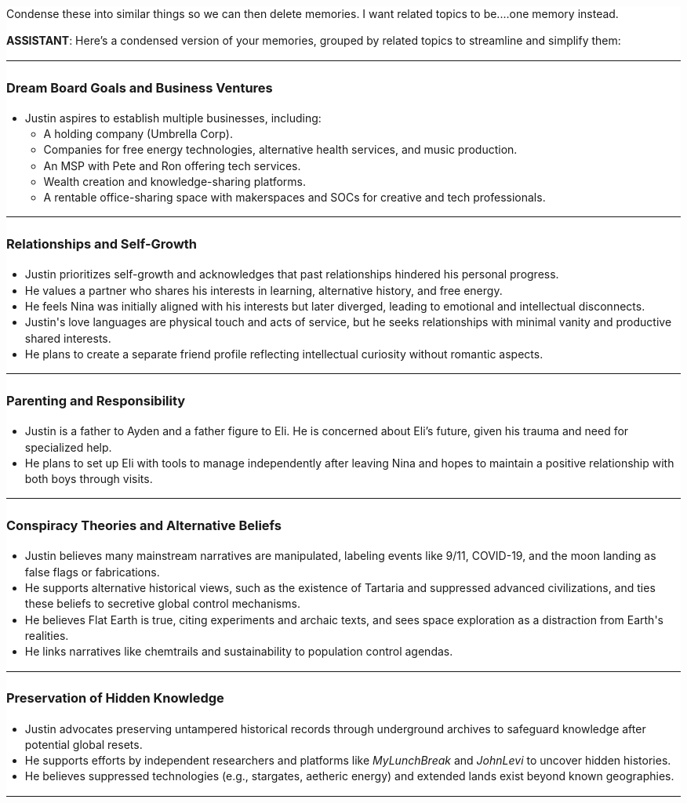 
Condense these into similar things so we can then delete memories. I want related topics to be....one memory instead.

**ASSISTANT**: Here’s a condensed version of your memories, grouped by related topics to streamline and simplify them:

---

### **Dream Board Goals and Business Ventures**
- Justin aspires to establish multiple businesses, including:
  - A holding company (Umbrella Corp).
  - Companies for free energy technologies, alternative health services, and music production.
  - An MSP with Pete and Ron offering tech services.
  - Wealth creation and knowledge-sharing platforms.
  - A rentable office-sharing space with makerspaces and SOCs for creative and tech professionals.

---

### **Relationships and Self-Growth**
- Justin prioritizes self-growth and acknowledges that past relationships hindered his personal progress. 
- He values a partner who shares his interests in learning, alternative history, and free energy.
- He feels Nina was initially aligned with his interests but later diverged, leading to emotional and intellectual disconnects.
- Justin's love languages are physical touch and acts of service, but he seeks relationships with minimal vanity and productive shared interests.
- He plans to create a separate friend profile reflecting intellectual curiosity without romantic aspects.

---

### **Parenting and Responsibility**
- Justin is a father to Ayden and a father figure to Eli. He is concerned about Eli’s future, given his trauma and need for specialized help.
- He plans to set up Eli with tools to manage independently after leaving Nina and hopes to maintain a positive relationship with both boys through visits.

---

### **Conspiracy Theories and Alternative Beliefs**
- Justin believes many mainstream narratives are manipulated, labeling events like 9/11, COVID-19, and the moon landing as false flags or fabrications.
- He supports alternative historical views, such as the existence of Tartaria and suppressed advanced civilizations, and ties these beliefs to secretive global control mechanisms.
- He believes Flat Earth is true, citing experiments and archaic texts, and sees space exploration as a distraction from Earth's realities.
- He links narratives like chemtrails and sustainability to population control agendas.

---

### **Preservation of Hidden Knowledge**
- Justin advocates preserving untampered historical records through underground archives to safeguard knowledge after potential global resets.
- He supports efforts by independent researchers and platforms like *MyLunchBreak* and *JohnLevi* to uncover hidden histories.
- He believes suppressed technologies (e.g., stargates, aetheric energy) and extended lands exist beyond known geographies.

---